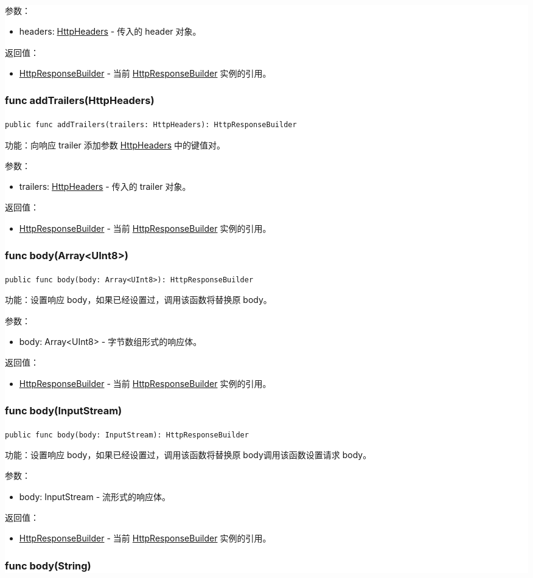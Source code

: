 参数：

- headers: [HttpHeaders](http_package_classes.md#class-httpheaders) - 传入的 header 对象。

返回值：

- [HttpResponseBuilder](http_package_classes.md#class-httpresponsebuilder) - 当前 [HttpResponseBuilder](http_package_classes.md#class-httpresponsebuilder) 实例的引用。

### func addTrailers(HttpHeaders)

```cangjie
public func addTrailers(trailers: HttpHeaders): HttpResponseBuilder
```

功能：向响应 trailer 添加参数 [HttpHeaders](http_package_classes.md#class-httpheaders) 中的键值对。

参数：

- trailers: [HttpHeaders](http_package_classes.md#class-httpheaders) - 传入的 trailer 对象。

返回值：

- [HttpResponseBuilder](http_package_classes.md#class-httpresponsebuilder) - 当前 [HttpResponseBuilder](http_package_classes.md#class-httpresponsebuilder) 实例的引用。

### func body(Array\<UInt8>)

```cangjie
public func body(body: Array<UInt8>): HttpResponseBuilder
```

功能：设置响应 body，如果已经设置过，调用该函数将替换原 body。

参数：

- body: Array\<UInt8> - 字节数组形式的响应体。

返回值：

- [HttpResponseBuilder](http_package_classes.md#class-httpresponsebuilder) - 当前 [HttpResponseBuilder](http_package_classes.md#class-httpresponsebuilder) 实例的引用。

### func body(InputStream)

```cangjie
public func body(body: InputStream): HttpResponseBuilder
```

功能：设置响应 body，如果已经设置过，调用该函数将替换原 body调用该函数设置请求 body。

参数：

- body: InputStream - 流形式的响应体。

返回值：

- [HttpResponseBuilder](http_package_classes.md#class-httpresponsebuilder) - 当前 [HttpResponseBuilder](http_package_classes.md#class-httpresponsebuilder) 实例的引用。

### func body(String)
